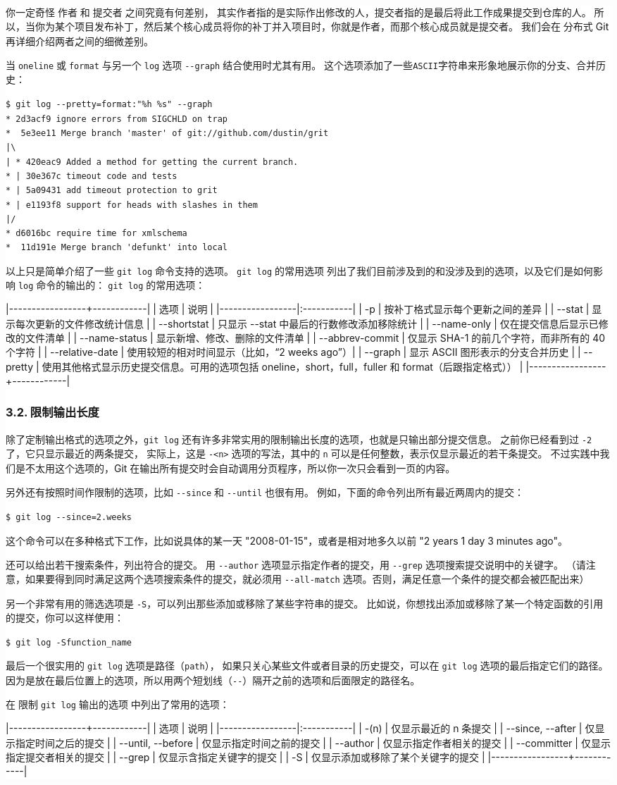 你一定奇怪 作者 和 提交者 之间究竟有何差别， 其实作者指的是实际作出修改的人，提交者指的是最后将此工作成果提交到仓库的人。 所以，当你为某个项目发布补丁，然后某个核心成员将你的补丁并入项目时，你就是作者，而那个核心成员就是提交者。 我们会在 分布式 Git 再详细介绍两者之间的细微差别。

当 `oneline` 或 `format` 与另一个 `log` 选项 `--graph` 结合使用时尤其有用。 这个选项添加了一些`ASCII`字符串来形象地展示你的分支、合并历史：

    $ git log --pretty=format:"%h %s" --graph
    * 2d3acf9 ignore errors from SIGCHLD on trap
    *  5e3ee11 Merge branch 'master' of git://github.com/dustin/grit
    |\
    | * 420eac9 Added a method for getting the current branch.
    * | 30e367c timeout code and tests
    * | 5a09431 add timeout protection to grit
    * | e1193f8 support for heads with slashes in them
    |/
    * d6016bc require time for xmlschema
    *  11d191e Merge branch 'defunkt' into local


以上只是简单介绍了一些 `git log` 命令支持的选项。 `git log` 的常用选项 列出了我们目前涉及到的和没涉及到的选项，以及它们是如何影响 `log` 命令的输出的：
`git log` 的常用选项：

|-----------------+------------|
| 选项        | 说明   |
|-----------------|:-----------|
| -p     | 按补丁格式显示每个更新之间的差异 |
| --stat        |   显示每次更新的文件修改统计信息   |
| --shortstat        |    只显示 --stat 中最后的行数修改添加移除统计    | 
| --name-only     | 仅在提交信息后显示已修改的文件清单 |
| --name-status        |   显示新增、修改、删除的文件清单   |
| --abbrev-commit        |    仅显示 SHA-1 的前几个字符，而非所有的 40 个字符    | 
| --relative-date     | 使用较短的相对时间显示（比如，“2 weeks ago”）|
| --graph       |   显示 ASCII 图形表示的分支合并历史   |
| --pretty        |    使用其他格式显示历史提交信息。可用的选项包括 oneline，short，full，fuller 和 format（后跟指定格式））    | 
|-----------------+------------|

### 3.2. 限制输出长度

除了定制输出格式的选项之外，`git log` 还有许多非常实用的限制输出长度的选项，也就是只输出部分提交信息。 之前你已经看到过 `-2` 了，它只显示最近的两条提交， 实际上，这是 `-<n>` 选项的写法，其中的 `n` 可以是任何整数，表示仅显示最近的若干条提交。 不过实践中我们是不太用这个选项的，Git 在输出所有提交时会自动调用分页程序，所以你一次只会看到一页的内容。

另外还有按照时间作限制的选项，比如 `--since` 和 `--until` 也很有用。 例如，下面的命令列出所有最近两周内的提交：

    $ git log --since=2.weeks

这个命令可以在多种格式下工作，比如说具体的某一天 "2008-01-15"，或者是相对地多久以前 "2 years 1 day 3 minutes ago"。

还可以给出若干搜索条件，列出符合的提交。 用 `--author` 选项显示指定作者的提交，用 `--grep` 选项搜索提交说明中的关键字。 （请注意，如果要得到同时满足这两个选项搜索条件的提交，就必须用 `--all-match` 选项。否则，满足任意一个条件的提交都会被匹配出来）

另一个非常有用的筛选选项是 `-S`，可以列出那些添加或移除了某些字符串的提交。 比如说，你想找出添加或移除了某一个特定函数的引用的提交，你可以这样使用：

    $ git log -Sfunction_name

最后一个很实用的 `git log` 选项是路径（`path`）， 如果只关心某些文件或者目录的历史提交，可以在 `git log` 选项的最后指定它们的路径。 因为是放在最后位置上的选项，所以用两个短划线（`--`）隔开之前的选项和后面限定的路径名。

在 限制 `git log` 输出的选项 中列出了常用的选项：

|-----------------+------------|
| 选项        | 说明   |
|-----------------|:-----------|
| -(n)     | 仅显示最近的 n 条提交 |
| --since, --after        |   仅显示指定时间之后的提交   |
| --until, --before        |    仅显示指定时间之前的提交    | 
| --author     | 仅显示指定作者相关的提交 |
| --committer        |   仅显示指定提交者相关的提交   |
| --grep        |    仅显示含指定关键字的提交    | 
| -S     | 仅显示添加或移除了某个关键字的提交 |
|-----------------+------------|
